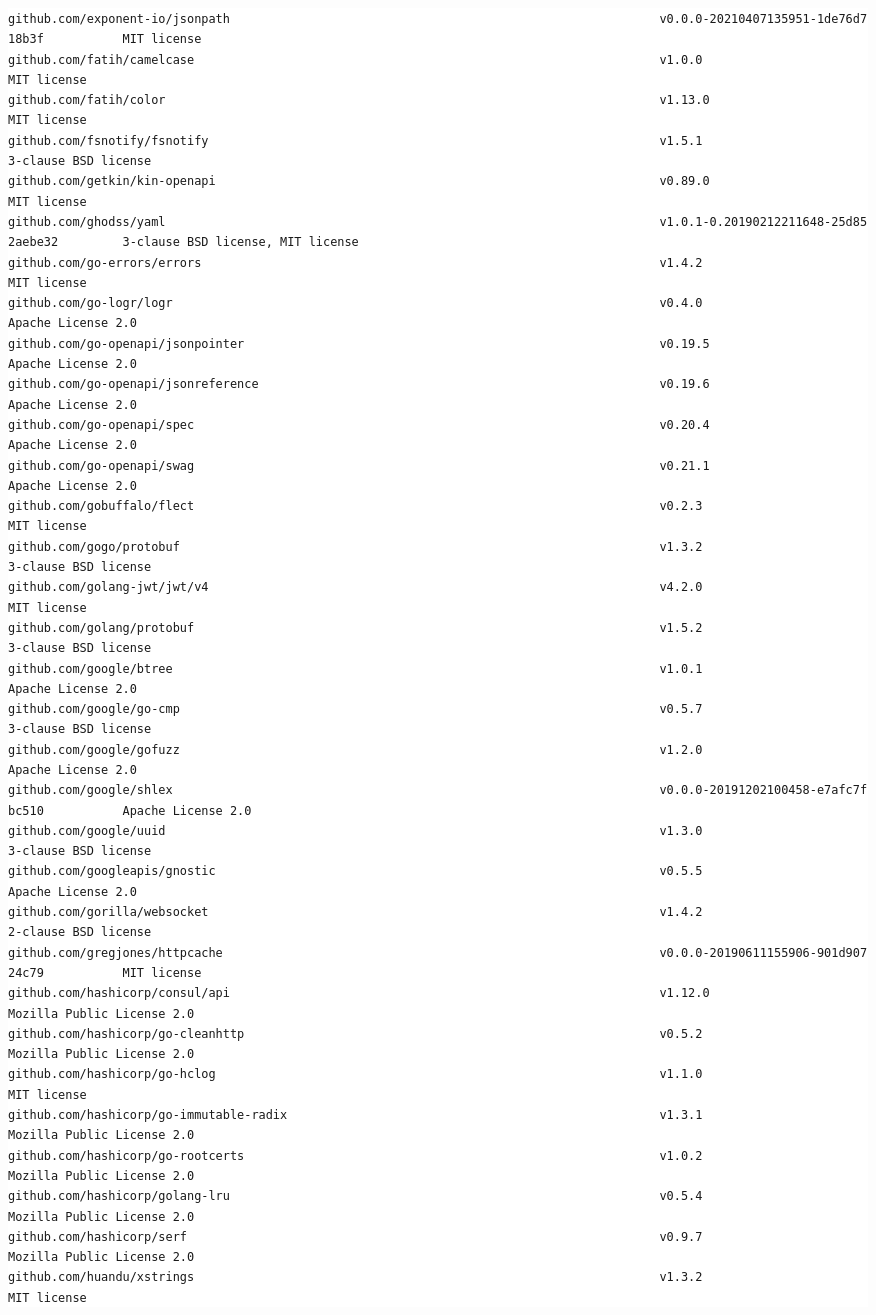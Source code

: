     github.com/exponent-io/jsonpath                                                            v0.0.0-20210407135951-1de76d718b3f           MIT license
    github.com/fatih/camelcase                                                                 v1.0.0                                       MIT license
    github.com/fatih/color                                                                     v1.13.0                                      MIT license
    github.com/fsnotify/fsnotify                                                               v1.5.1                                       3-clause BSD license
    github.com/getkin/kin-openapi                                                              v0.89.0                                      MIT license
    github.com/ghodss/yaml                                                                     v1.0.1-0.20190212211648-25d852aebe32         3-clause BSD license, MIT license
    github.com/go-errors/errors                                                                v1.4.2                                       MIT license
    github.com/go-logr/logr                                                                    v0.4.0                                       Apache License 2.0
    github.com/go-openapi/jsonpointer                                                          v0.19.5                                      Apache License 2.0
    github.com/go-openapi/jsonreference                                                        v0.19.6                                      Apache License 2.0
    github.com/go-openapi/spec                                                                 v0.20.4                                      Apache License 2.0
    github.com/go-openapi/swag                                                                 v0.21.1                                      Apache License 2.0
    github.com/gobuffalo/flect                                                                 v0.2.3                                       MIT license
    github.com/gogo/protobuf                                                                   v1.3.2                                       3-clause BSD license
    github.com/golang-jwt/jwt/v4                                                               v4.2.0                                       MIT license
    github.com/golang/protobuf                                                                 v1.5.2                                       3-clause BSD license
    github.com/google/btree                                                                    v1.0.1                                       Apache License 2.0
    github.com/google/go-cmp                                                                   v0.5.7                                       3-clause BSD license
    github.com/google/gofuzz                                                                   v1.2.0                                       Apache License 2.0
    github.com/google/shlex                                                                    v0.0.0-20191202100458-e7afc7fbc510           Apache License 2.0
    github.com/google/uuid                                                                     v1.3.0                                       3-clause BSD license
    github.com/googleapis/gnostic                                                              v0.5.5                                       Apache License 2.0
    github.com/gorilla/websocket                                                               v1.4.2                                       2-clause BSD license
    github.com/gregjones/httpcache                                                             v0.0.0-20190611155906-901d90724c79           MIT license
    github.com/hashicorp/consul/api                                                            v1.12.0                                      Mozilla Public License 2.0
    github.com/hashicorp/go-cleanhttp                                                          v0.5.2                                       Mozilla Public License 2.0
    github.com/hashicorp/go-hclog                                                              v1.1.0                                       MIT license
    github.com/hashicorp/go-immutable-radix                                                    v1.3.1                                       Mozilla Public License 2.0
    github.com/hashicorp/go-rootcerts                                                          v1.0.2                                       Mozilla Public License 2.0
    github.com/hashicorp/golang-lru                                                            v0.5.4                                       Mozilla Public License 2.0
    github.com/hashicorp/serf                                                                  v0.9.7                                       Mozilla Public License 2.0
    github.com/huandu/xstrings                                                                 v1.3.2                                       MIT license